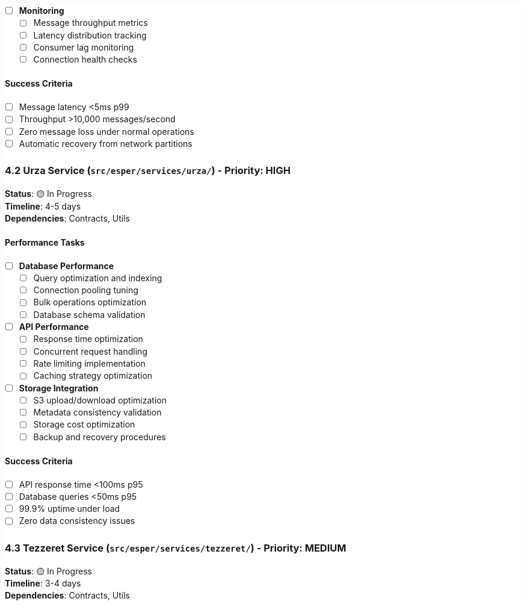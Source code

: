 - [ ] **Monitoring**
  - [ ] Message throughput metrics
  - [ ] Latency distribution tracking
  - [ ] Consumer lag monitoring
  - [ ] Connection health checks

#### Success Criteria

- [ ] Message latency <5ms p99
- [ ] Throughput >10,000 messages/second
- [ ] Zero message loss under normal operations
- [ ] Automatic recovery from network partitions

### 4.2 Urza Service (`src/esper/services/urza/`) - Priority: HIGH

**Status**: 🟡 In Progress  
**Timeline**: 4-5 days  
**Dependencies**: Contracts, Utils

#### Performance Tasks

- [ ] **Database Performance**
  - [ ] Query optimization and indexing
  - [ ] Connection pooling tuning
  - [ ] Bulk operations optimization
  - [ ] Database schema validation

- [ ] **API Performance**
  - [ ] Response time optimization
  - [ ] Concurrent request handling
  - [ ] Rate limiting implementation
  - [ ] Caching strategy optimization

- [ ] **Storage Integration**
  - [ ] S3 upload/download optimization
  - [ ] Metadata consistency validation
  - [ ] Storage cost optimization
  - [ ] Backup and recovery procedures

#### Success Criteria

- [ ] API response time <100ms p95
- [ ] Database queries <50ms p95
- [ ] 99.9% uptime under load
- [ ] Zero data consistency issues

### 4.3 Tezzeret Service (`src/esper/services/tezzeret/`) - Priority: MEDIUM

**Status**: 🟡 In Progress  
**Timeline**: 3-4 days  
**Dependencies**: Contracts, Utils
